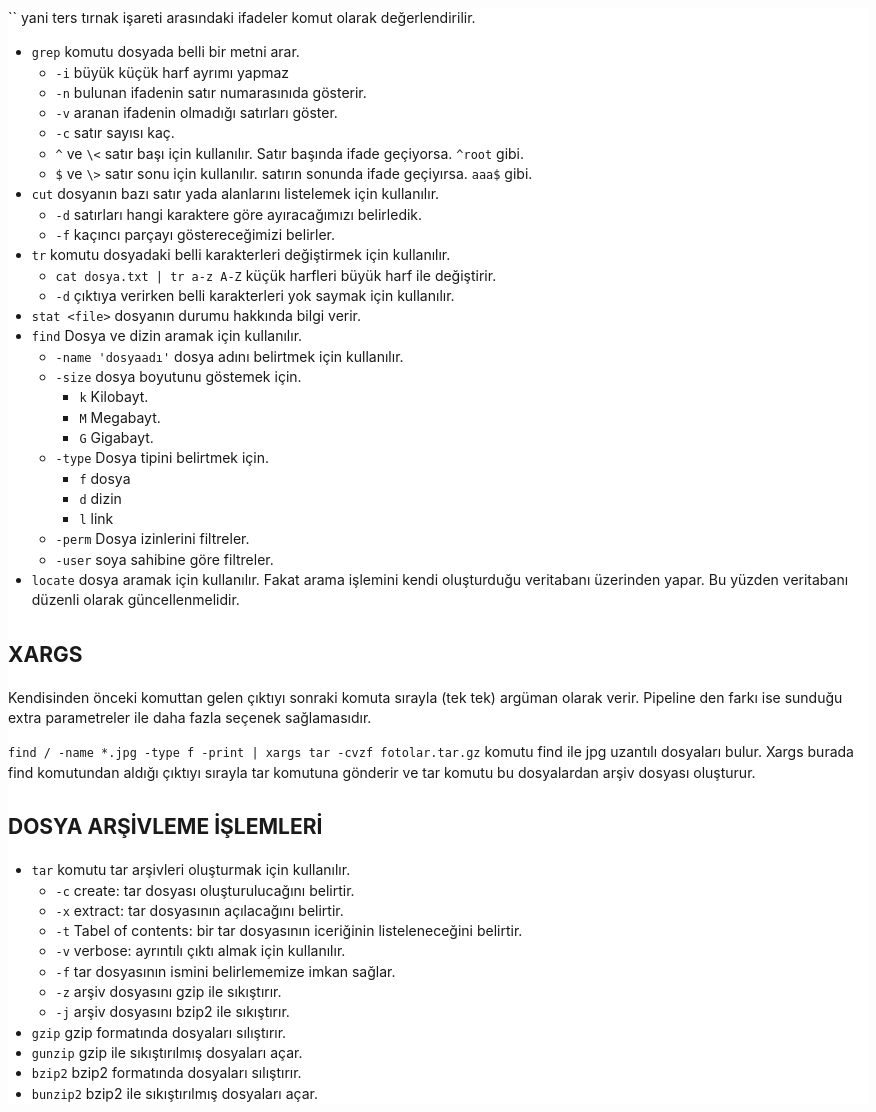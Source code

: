 `` yani ters tırnak işareti arasındaki ifadeler komut olarak değerlendirilir.

* `grep` komutu dosyada belli bir metni arar.
    * `-i` büyük küçük harf ayrımı yapmaz
    * `-n` bulunan ifadenin satır numarasınıda gösterir.
    * `-v` aranan ifadenin olmadığı satırları göster.
    * `-c` satır sayısı kaç.
    * `^` ve `\<` satır başı için kullanılır. Satır başında ifade geçiyorsa. `^root` gibi.
    * `$` ve `\>` satır sonu için kullanılır. satırın sonunda ifade geçiyırsa. `aaa$` gibi.
* `cut` dosyanın bazı satır yada alanlarını listelemek için kullanılır.
    * `-d` satırları hangi karaktere göre ayıracağımızı belirledik.
    * `-f` kaçıncı parçayı göstereceğimizi belirler.
* `tr` komutu dosyadaki belli karakterleri değiştirmek için kullanılır.
    * `cat dosya.txt | tr a-z A-Z` küçük harfleri büyük harf ile değiştirir.
    * `-d` çıktıya verirken belli karakterleri yok saymak için kullanılır.
* `stat <file>` dosyanın durumu hakkında bilgi verir.
* `find` Dosya ve dizin aramak için kullanılır.
    * `-name 'dosyaadı'` dosya adını belirtmek için kullanılır.
    * `-size` dosya boyutunu göstemek için.
        * `k` Kilobayt.
        * `M` Megabayt.
        * `G` Gigabayt.
    * `-type` Dosya tipini belirtmek için.
        * `f` dosya
        * `d` dizin
        * `l` link
    * `-perm` Dosya izinlerini filtreler.
    * `-user` soya sahibine göre filtreler.
* `locate` dosya aramak için kullanılır. Fakat arama işlemini kendi oluşturduğu veritabanı üzerinden yapar. Bu yüzden veritabanı düzenli olarak güncellenmelidir.

## XARGS

Kendisinden önceki komuttan gelen çıktıyı sonraki komuta sırayla (tek tek) argüman olarak verir. Pipeline den farkı ise sunduğu extra parametreler ile daha fazla seçenek sağlamasıdır.

`find / -name *.jpg -type f -print | xargs tar -cvzf fotolar.tar.gz` komutu find ile jpg uzantılı dosyaları bulur. Xargs burada find komutundan aldığı çıktıyı sırayla tar komutuna gönderir ve tar komutu bu dosyalardan arşiv dosyası oluşturur.

## DOSYA ARŞİVLEME İŞLEMLERİ

* `tar` komutu tar arşivleri oluşturmak için kullanılır.
    * `-c` create: tar dosyası oluşturulucağını belirtir.
    * `-x` extract: tar dosyasının açılacağını belirtir.
    * `-t` Tabel of contents: bir tar dosyasının iceriğinin listeleneceğini belirtir.
    * `-v` verbose: ayrıntılı çıktı almak için kullanılır.
    * `-f` tar dosyasının ismini belirlememize imkan sağlar.
    * `-z` arşiv dosyasını gzip ile sıkıştırır.
    * `-j` arşiv dosyasını bzip2 ile sıkıştırır.
* `gzip` gzip formatında dosyaları sılıştırır.
* `gunzip` gzip ile sıkıştırılmış dosyaları açar.
* `bzip2` bzip2 formatında dosyaları sılıştırır.
* `bunzip2` bzip2 ile sıkıştırılmış dosyaları açar.
